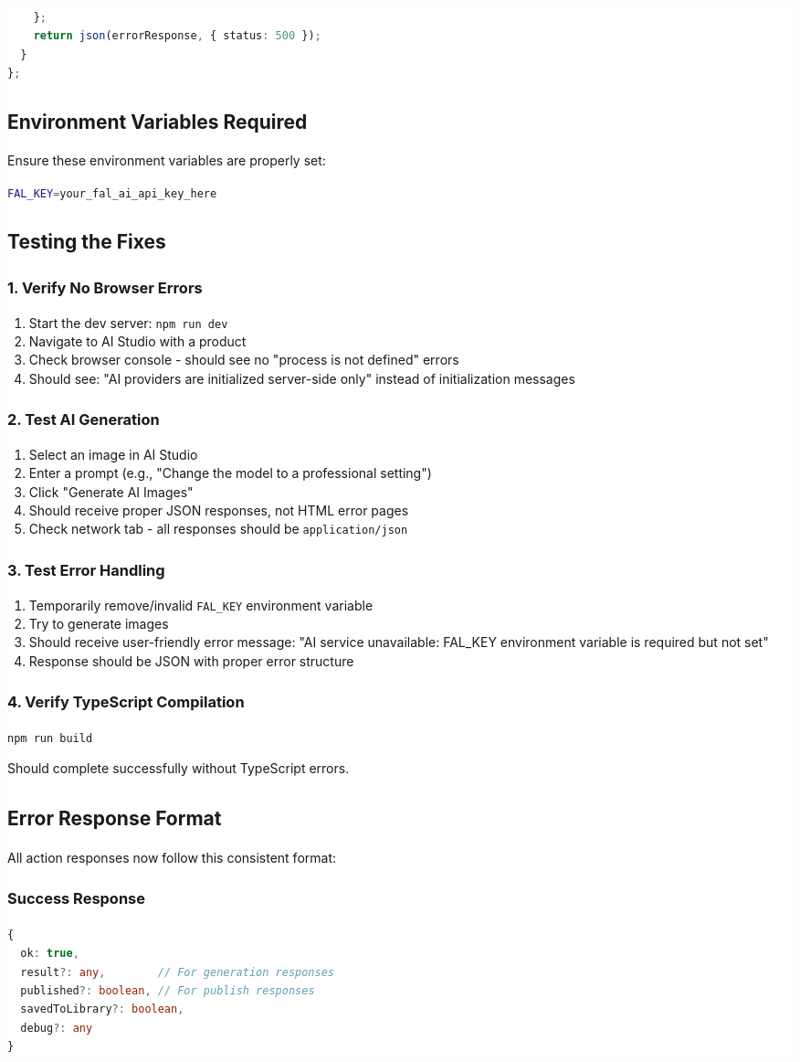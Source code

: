 ```typescript
    };
    return json(errorResponse, { status: 500 });
  }
};
```

## Environment Variables Required

Ensure these environment variables are properly set:

```bash
FAL_KEY=your_fal_ai_api_key_here
```

## Testing the Fixes

### 1. Verify No Browser Errors
1. Start the dev server: `npm run dev`
2. Navigate to AI Studio with a product
3. Check browser console - should see no "process is not defined" errors
4. Should see: "AI providers are initialized server-side only" instead of initialization messages

### 2. Test AI Generation
1. Select an image in AI Studio
2. Enter a prompt (e.g., "Change the model to a professional setting")
3. Click "Generate AI Images"
4. Should receive proper JSON responses, not HTML error pages
5. Check network tab - all responses should be `application/json`

### 3. Test Error Handling
1. Temporarily remove/invalid `FAL_KEY` environment variable
2. Try to generate images
3. Should receive user-friendly error message: "AI service unavailable: FAL_KEY environment variable is required but not set"
4. Response should be JSON with proper error structure

### 4. Verify TypeScript Compilation
```bash
npm run build
```
Should complete successfully without TypeScript errors.

## Error Response Format

All action responses now follow this consistent format:

### Success Response
```typescript
{
  ok: true,
  result?: any,        // For generation responses
  published?: boolean, // For publish responses
  savedToLibrary?: boolean,
  debug?: any
}
```
